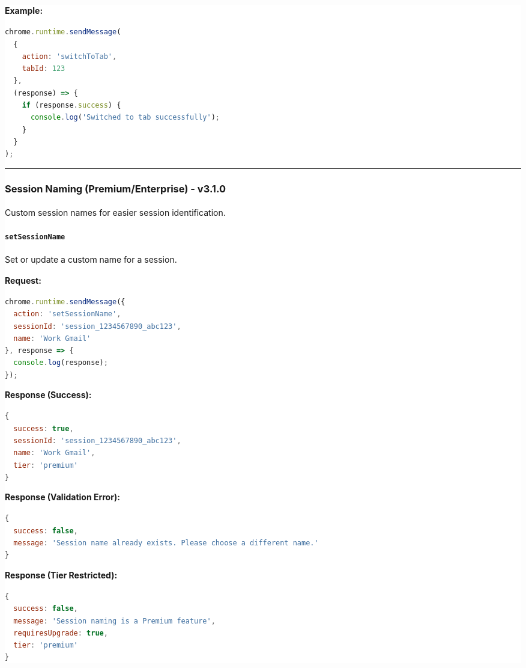 **Example:**
```javascript
chrome.runtime.sendMessage(
  {
    action: 'switchToTab',
    tabId: 123
  },
  (response) => {
    if (response.success) {
      console.log('Switched to tab successfully');
    }
  }
);
```

---

### Session Naming (Premium/Enterprise) - v3.1.0

Custom session names for easier session identification.

#### `setSessionName`

Set or update a custom name for a session.

**Request:**
```javascript
chrome.runtime.sendMessage({
  action: 'setSessionName',
  sessionId: 'session_1234567890_abc123',
  name: 'Work Gmail'
}, response => {
  console.log(response);
});
```

**Response (Success):**
```javascript
{
  success: true,
  sessionId: 'session_1234567890_abc123',
  name: 'Work Gmail',
  tier: 'premium'
}
```

**Response (Validation Error):**
```javascript
{
  success: false,
  message: 'Session name already exists. Please choose a different name.'
}
```

**Response (Tier Restricted):**
```javascript
{
  success: false,
  message: 'Session naming is a Premium feature',
  requiresUpgrade: true,
  tier: 'premium'
}
```
